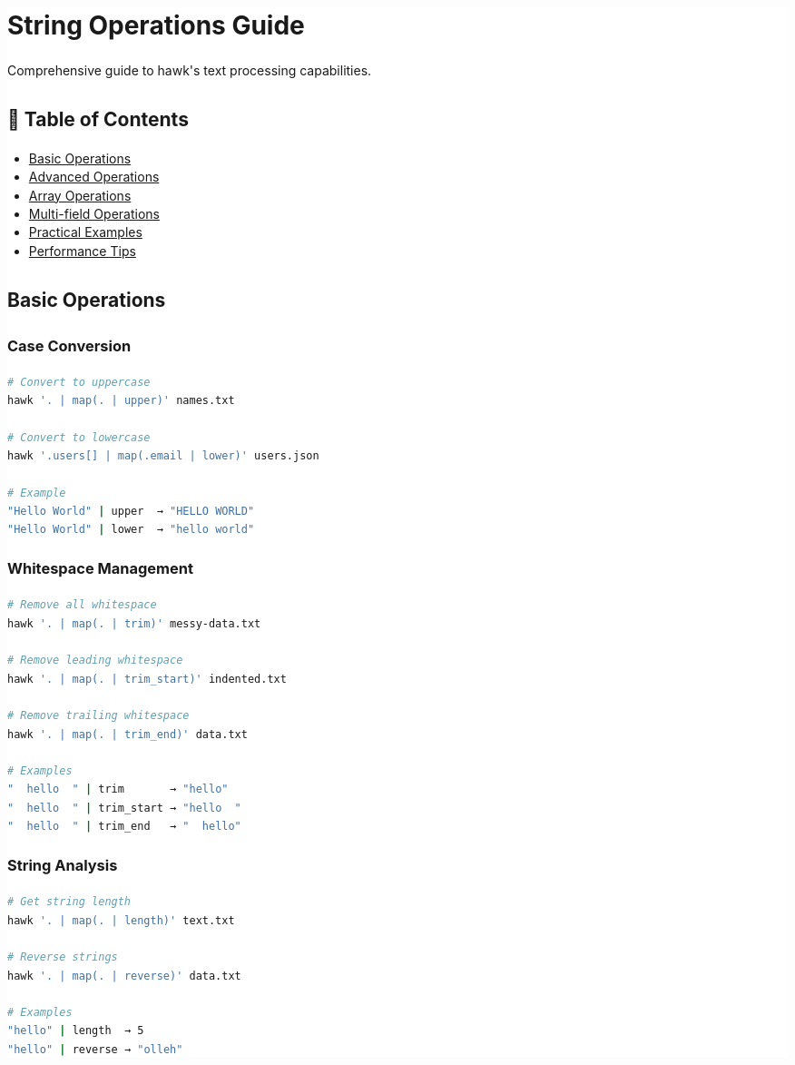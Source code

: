 # String Operations Guide

Comprehensive guide to hawk's text processing capabilities.

## 📖 Table of Contents

- [Basic Operations](#basic-operations)
- [Advanced Operations](#advanced-operations)
- [Array Operations](#array-operations)
- [Multi-field Operations](#multi-field-operations)
- [Practical Examples](#practical-examples)
- [Performance Tips](#performance-tips)

## Basic Operations

### Case Conversion

```bash
# Convert to uppercase
hawk '. | map(. | upper)' names.txt

# Convert to lowercase
hawk '.users[] | map(.email | lower)' users.json

# Example
"Hello World" | upper  → "HELLO WORLD"
"Hello World" | lower  → "hello world"
```

### Whitespace Management

```bash
# Remove all whitespace
hawk '. | map(. | trim)' messy-data.txt

# Remove leading whitespace
hawk '. | map(. | trim_start)' indented.txt

# Remove trailing whitespace
hawk '. | map(. | trim_end)' data.txt

# Examples
"  hello  " | trim       → "hello"
"  hello  " | trim_start → "hello  "
"  hello  " | trim_end   → "  hello"
```

### String Analysis

```bash
# Get string length
hawk '. | map(. | length)' text.txt

# Reverse strings
hawk '. | map(. | reverse)' data.txt

# Examples
"hello" | length  → 5
"hello" | reverse → "olleh"
```
